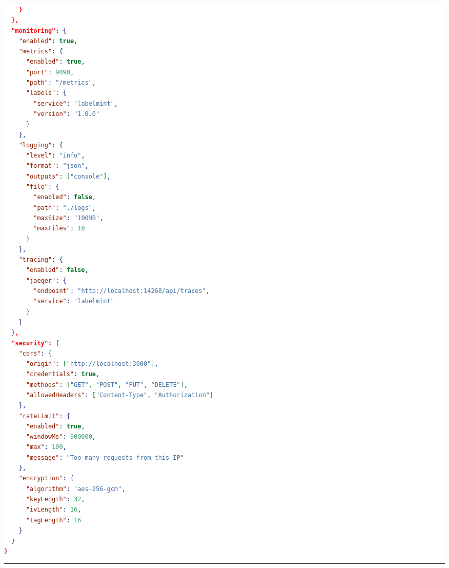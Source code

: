 ```json
    }
  },
  "monitoring": {
    "enabled": true,
    "metrics": {
      "enabled": true,
      "port": 9090,
      "path": "/metrics",
      "labels": {
        "service": "labelmint",
        "version": "1.0.0"
      }
    },
    "logging": {
      "level": "info",
      "format": "json",
      "outputs": ["console"],
      "file": {
        "enabled": false,
        "path": "./logs",
        "maxSize": "100MB",
        "maxFiles": 10
      }
    },
    "tracing": {
      "enabled": false,
      "jaeger": {
        "endpoint": "http://localhost:14268/api/traces",
        "service": "labelmint"
      }
    }
  },
  "security": {
    "cors": {
      "origin": ["http://localhost:3000"],
      "credentials": true,
      "methods": ["GET", "POST", "PUT", "DELETE"],
      "allowedHeaders": ["Content-Type", "Authorization"]
    },
    "rateLimit": {
      "enabled": true,
      "windowMs": 900000,
      "max": 100,
      "message": "Too many requests from this IP"
    },
    "encryption": {
      "algorithm": "aes-256-gcm",
      "keyLength": 32,
      "ivLength": 16,
      "tagLength": 16
    }
  }
}
```

---